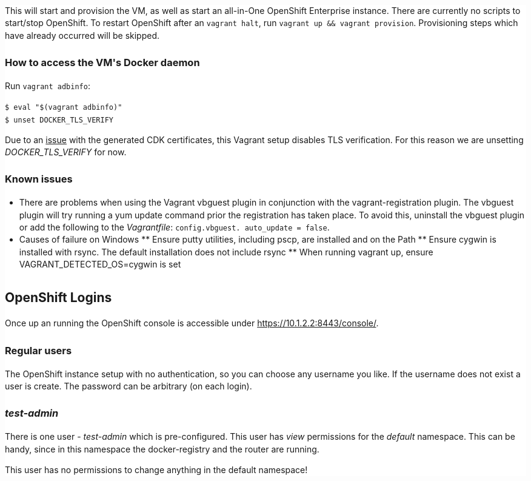 This will start and provision the VM, as well as start an all-in-One OpenShift
Enterprise instance. There are currently no scripts to start/stop OpenShift.
To restart OpenShift after an `vagrant halt`, run `vagrant up && vagrant provision`.
Provisioning steps which have already occurred will be skipped.

<a name="how-to-access-the-vms-docker-daemon"></a>
### How to access the VM's Docker daemon

Run `vagrant adbinfo`:

```
$ eval "$(vagrant adbinfo)"
$ unset DOCKER_TLS_VERIFY
```

Due to an [issue](projectatomic/adb-atomic-developer-bundle#127) with the generated
CDK certificates, this Vagrant setup disables TLS verification.
For this reason we are unsetting _DOCKER_TLS_VERIFY_ for now.

<a name="known-issues"></a>
### Known issues

* There are problems when using the Vagrant vbguest plugin in conjunction with the
  vagrant-registration plugin. The vbguest plugin will try running a yum update
  command prior the registration has taken place. To avoid this, uninstall the
  vbguest plugin or add the following to the _Vagrantfile_: `config.vbguest.
  auto_update = false`.
 * Causes of failure on Windows
 ** Ensure putty utilities, including pscp, are installed and on the Path
 ** Ensure cygwin is installed with rsync. The default installation does not include rsync
 ** When running vagrant up, ensure VAGRANT_DETECTED_OS=cygwin is set
 

<a name="openshift-logins"></a>
## OpenShift Logins

Once up an running the OpenShift console is accessible under https://10.1.2.2:8443/console/.

<a name="regular-users"></a>
### Regular users

The OpenShift instance setup with no authentication, so you can choose any username
you like. If the username does not exist a user is create. The password can be
arbitrary (on each login).

<a name="_test-admin_"></a>
### _test-admin_

There is one user - _test-admin_ which is pre-configured. This user has _view_
permissions for the _default_ namespace. This can be handy, since in this namespace
the docker-registry and the router are running.

This user has no permissions to change anything in the default namespace!
